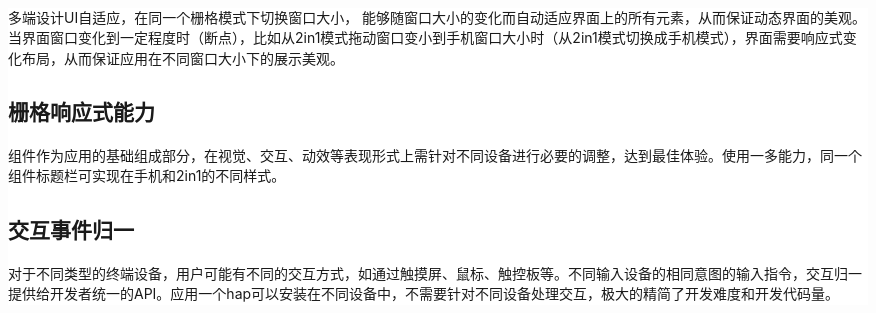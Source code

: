 多端设计UI自适应，在同一个栅格模式下切换窗口大小， 能够随窗口大小的变化而自动适应界面上的所有元素，从而保证动态界面的美观。当界面窗口变化到一定程度时（断点），比如从2in1模式拖动窗口变小到手机窗口大小时（从2in1模式切换成手机模式），界面需要响应式变化布局，从而保证应用在不同窗口大小下的展示美观。

## 栅格响应式能力

组件作为应用的基础组成部分，在视觉、交互、动效等表现形式上需针对不同设备进行必要的调整，达到最佳体验。使用一多能力，同一个组件标题栏可实现在手机和2in1的不同样式。

## 交互事件归一

对于不同类型的终端设备，用户可能有不同的交互方式，如通过触摸屏、鼠标、触控板等。不同输入设备的相同意图的输入指令，交互归一提供给开发者统一的API。应用一个hap可以安装在不同设备中，不需要针对不同设备处理交互，极大的精简了开发难度和开发代码量。

